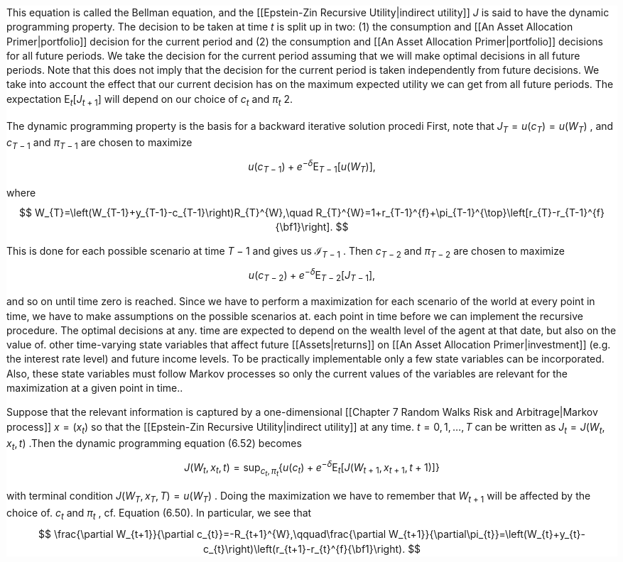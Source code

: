 This equation is called the Bellman equation, and the [[Epstein-Zin Recursive Utility|indirect utility]] $J$ is said to have the dynamic programming property. The decision to be taken at time $t$ is split up in two: (1) the consumption and [[An Asset Allocation Primer|portfolio]] decision for the current period and (2) the consumption and [[An Asset Allocation Primer|portfolio]] decisions for all future periods. We take the decision for the current period assuming that we will make optimal decisions in all future periods. Note that this does not imply that the decision for the current period is taken independently from future decisions. We take into account the effect that our current decision has on the maximum expected utility we can get from all future periods. The expectation $\operatorname{E}_{t}\left[J_{t+1}\right]$ will depend on our choice of $c_{t}$ and $\pi_{t}$ 2.  

The dynamic programming property is the basis for a backward iterative solution procedi First, note that $J_{T}=u(c_{T})=u(W_{T})$ , and $c_{T-1}$ and $\pi_{T-1}$ are chosen to maximize  
$$
u(c_{T-1})+e^{-\delta}\operatorname{E}_{T-1}\left[u(W_{T})\right],
$$  

where  
$$
W_{T}=\left(W_{T-1}+y_{T-1}-c_{T-1}\right)R_{T}^{W},\quad R_{T}^{W}=1+r_{T-1}^{f}+\pi_{T-1}^{\top}\left[r_{T}-r_{T-1}^{f}{\bf1}\right].
$$  

This is done for each possible scenario at time $T-1$ and gives us ${\mathcal{I}}_{T-1}$ . Then $c_{T-2}$ and $\pi_{T-2}$ are chosen to maximize  
$$
u\left(c_{T-2}\right)+e^{-\delta}\operatorname{E}_{T-2}\left[J_{T-1}\right],
$$  

and so on until time zero is reached. Since we have to perform a maximization for each scenario of the world at every point in time, we have to make assumptions on the possible scenarios at. each point in time before we can implement the recursive procedure. The optimal decisions at any. time are expected to depend on the wealth level of the agent at that date, but also on the value of. other time-varying state variables that affect future [[Assets|returns]] on [[An Asset Allocation Primer|investment]] (e.g. the interest rate level) and future income levels. To be practically implementable only a few state variables can be incorporated. Also, these state variables must follow Markov processes so only the current values of the variables are relevant for the maximization at a given point in time..  

Suppose that the relevant information is captured by a one-dimensional [[Chapter 7 Random Walks Risk and Arbitrage|Markov process]] $x=\left(x_{t}\right)$ so that the [[Epstein-Zin Recursive Utility|indirect utility]] at any time. $t=0,1,\dots,T$ can be written as $J_{t}=J(W_{t},x_{t},t)$ .Then the dynamic programming equation (6.52) becomes  
$$
J(W_{t},x_{t},t)=\operatorname*{sup}_{c_{t},\pi_{t}}\left\{u(c_{t})+e^{-\delta}\mathrm{E}_{t}\left[J(W_{t+1},x_{t+1},t+1)\right]\right\}
$$  

with terminal condition $J(W_{T},x_{T},T)=u(W_{T})$ . Doing the maximization we have to remember that $W_{t+1}$ will be affected by the choice of. $c_{t}$ and $\pi_{t}$ , cf. Equation (6.50). In particular, we see that  
$$
\frac{\partial W_{t+1}}{\partial c_{t}}=-R_{t+1}^{W},\qquad\frac{\partial W_{t+1}}{\partial\pi_{t}}=\left(W_{t}+y_{t}-c_{t}\right)\left(r_{t+1}-r_{t}^{f}{\bf1}\right).
$$  
